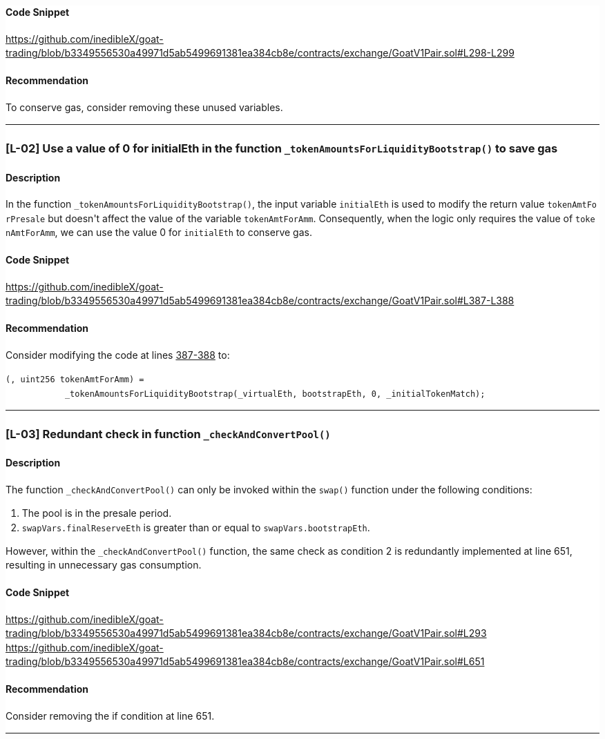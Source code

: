 #### Code Snippet
https://github.com/inedibleX/goat-trading/blob/b3349556530a49971d5ab5499691381ea384cb8e/contracts/exchange/GoatV1Pair.sol#L298-L299

#### Recommendation
To conserve gas, consider removing these unused variables.

---

### <a id="L02"></a> [L-02] Use a value of 0 for initialEth in the function `_tokenAmountsForLiquidityBootstrap()` to save gas
#### Description
In the function `_tokenAmountsForLiquidityBootstrap()`, the input variable `initialEth` is used to modify the return value `tokenAmtForPresale` but doesn't affect the value of the variable `tokenAmtForAmm`. Consequently, when the logic only requires the value of `tokenAmtForAmm`, we can use the value 0 for `initialEth` to conserve gas.

#### Code Snippet
https://github.com/inedibleX/goat-trading/blob/b3349556530a49971d5ab5499691381ea384cb8e/contracts/exchange/GoatV1Pair.sol#L387-L388

#### Recommendation
Consider modifying the code at lines [387-388](https://github.com/inedibleX/goat-trading/blob/b3349556530a49971d5ab5499691381ea384cb8e/contracts/exchange/GoatV1Pair.sol#L387-L388) to:
```
(, uint256 tokenAmtForAmm) =
            _tokenAmountsForLiquidityBootstrap(_virtualEth, bootstrapEth, 0, _initialTokenMatch);
```

--- 

### <a id="L03"></a> [L-03] Redundant check in function `_checkAndConvertPool()`
#### Description
The function `_checkAndConvertPool()` can only be invoked within the `swap()` function under the following conditions:
1. The pool is in the presale period.
2. `swapVars.finalReserveEth` is greater than or equal to `swapVars.bootstrapEth`.

However, within the `_checkAndConvertPool()` function, the same check as condition 2 is redundantly implemented at line 651, resulting in unnecessary gas consumption.

#### Code Snippet
https://github.com/inedibleX/goat-trading/blob/b3349556530a49971d5ab5499691381ea384cb8e/contracts/exchange/GoatV1Pair.sol#L293  
https://github.com/inedibleX/goat-trading/blob/b3349556530a49971d5ab5499691381ea384cb8e/contracts/exchange/GoatV1Pair.sol#L651

#### Recommendation
Consider removing the if condition at line 651.

---